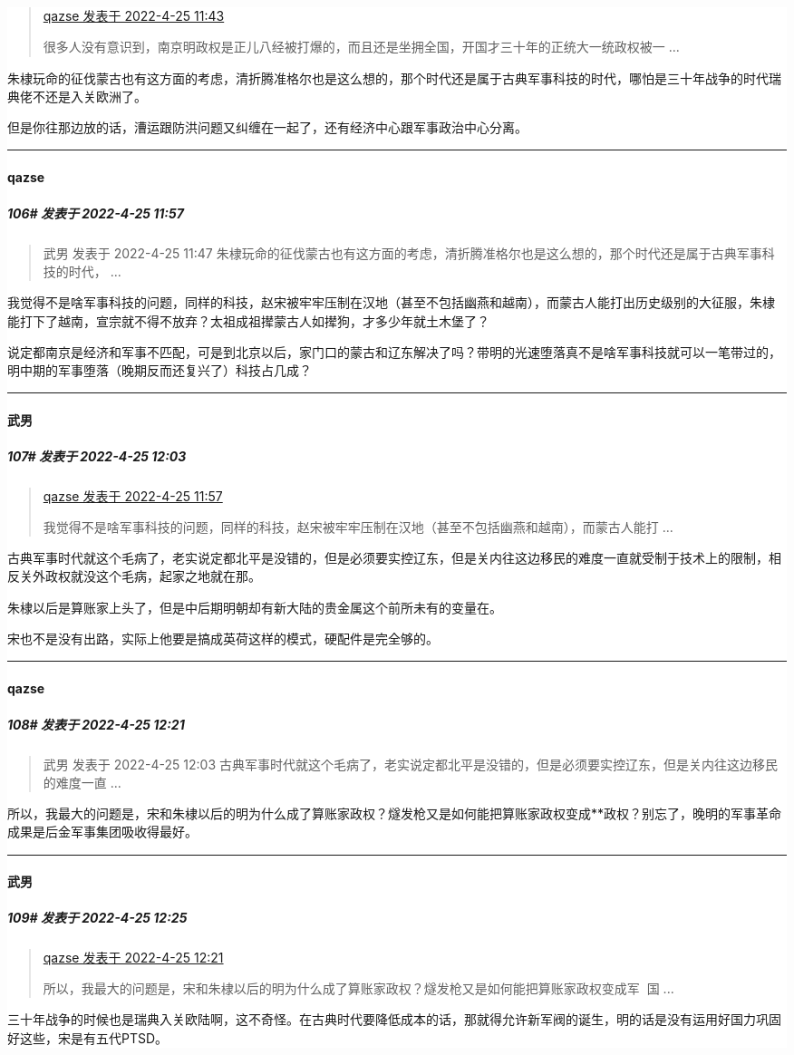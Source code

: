 <blockquote><a href="httphttps://bbs.saraba1st.com/2b/forum.php?mod=redirect&amp;goto=findpost&amp;pid=55577927&amp;ptid=2066055" target="_blank">qazse 发表于 2022-4-25 11:43</a>

很多人没有意识到，南京明政权是正儿八经被打爆的，而且还是坐拥全国，开国才三十年的正统大一统政权被一 ...</blockquote>
朱棣玩命的征伐蒙古也有这方面的考虑，清折腾准格尔也是这么想的，那个时代还是属于古典军事科技的时代，哪怕是三十年战争的时代瑞典佬不还是入关欧洲了。

但是你往那边放的话，漕运跟防洪问题又纠缠在一起了，还有经济中心跟军事政治中心分离。



*****

####  qazse  
##### 106#       发表于 2022-4-25 11:57

<blockquote>武男 发表于 2022-4-25 11:47
朱棣玩命的征伐蒙古也有这方面的考虑，清折腾准格尔也是这么想的，那个时代还是属于古典军事科技的时代， ...</blockquote>
我觉得不是啥军事科技的问题，同样的科技，赵宋被牢牢压制在汉地（甚至不包括幽燕和越南），而蒙古人能打出历史级别的大征服，朱棣能打下了越南，宣宗就不得不放弃？太祖成祖撵蒙古人如撵狗，才多少年就土木堡了？

说定都南京是经济和军事不匹配，可是到北京以后，家门口的蒙古和辽东解决了吗？带明的光速堕落真不是啥军事科技就可以一笔带过的，明中期的军事堕落（晚期反而还复兴了）科技占几成？



*****

####  武男  
##### 107#       发表于 2022-4-25 12:03

<blockquote><a href="httphttps://bbs.saraba1st.com/2b/forum.php?mod=redirect&amp;goto=findpost&amp;pid=55578082&amp;ptid=2066055" target="_blank">qazse 发表于 2022-4-25 11:57</a>

我觉得不是啥军事科技的问题，同样的科技，赵宋被牢牢压制在汉地（甚至不包括幽燕和越南），而蒙古人能打 ...</blockquote>
古典军事时代就这个毛病了，老实说定都北平是没错的，但是必须要实控辽东，但是关内往这边移民的难度一直就受制于技术上的限制，相反关外政权就没这个毛病，起家之地就在那。

朱棣以后是算账家上头了，但是中后期明朝却有新大陆的贵金属这个前所未有的变量在。

宋也不是没有出路，实际上他要是搞成英荷这样的模式，硬配件是完全够的。



*****

####  qazse  
##### 108#       发表于 2022-4-25 12:21

<blockquote>武男 发表于 2022-4-25 12:03
古典军事时代就这个毛病了，老实说定都北平是没错的，但是必须要实控辽东，但是关内往这边移民的难度一直 ...</blockquote>
所以，我最大的问题是，宋和朱棣以后的明为什么成了算账家政权？燧发枪又是如何能把算账家政权变成**政权？别忘了，晚明的军事革命成果是后金军事集团吸收得最好。



*****

####  武男  
##### 109#       发表于 2022-4-25 12:25

<blockquote><a href="httphttps://bbs.saraba1st.com/2b/forum.php?mod=redirect&amp;goto=findpost&amp;pid=55578373&amp;ptid=2066055" target="_blank">qazse 发表于 2022-4-25 12:21</a>

所以，我最大的问题是，宋和朱棣以后的明为什么成了算账家政权？燧发枪又是如何能把算账家政权变成军  国 ...</blockquote>
三十年战争的时候也是瑞典入关欧陆啊，这不奇怪。在古典时代要降低成本的话，那就得允许新军阀的诞生，明的话是没有运用好国力巩固好这些，宋是有五代PTSD。
